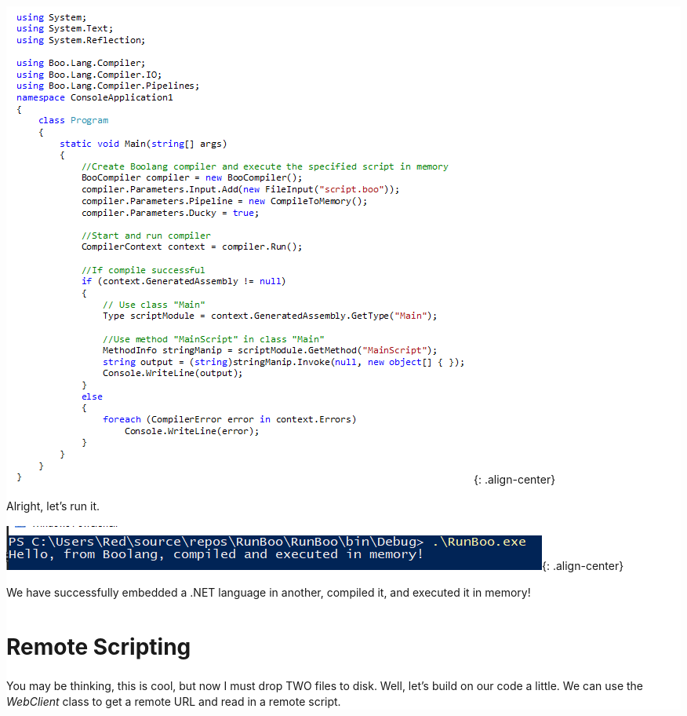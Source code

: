 ![image-center](/images/BYOI/script-code.png){: .align-center}

Alright, let’s run it. 

![image-center](/images/BYOI/runboo.png){: .align-center}

We have successfully embedded a .NET language in another, compiled it, and executed it in memory!

# Remote Scripting

You may be thinking, this is cool, but now I must drop TWO files to disk. Well, let’s build on our code a little. We can use the *WebClient* class to get a remote URL and read in a remote script. 
